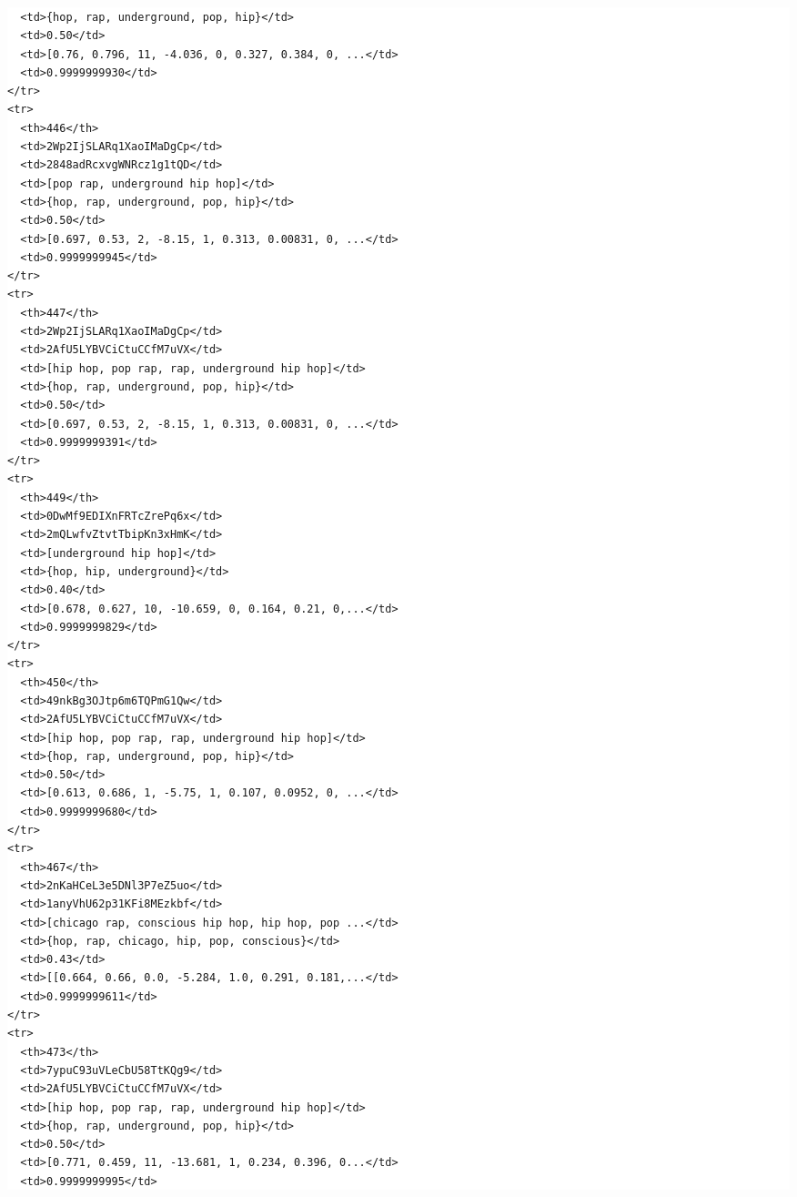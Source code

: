       <td>{hop, rap, underground, pop, hip}</td>
      <td>0.50</td>
      <td>[0.76, 0.796, 11, -4.036, 0, 0.327, 0.384, 0, ...</td>
      <td>0.9999999930</td>
    </tr>
    <tr>
      <th>446</th>
      <td>2Wp2IjSLARq1XaoIMaDgCp</td>
      <td>2848adRcxvgWNRcz1g1tQD</td>
      <td>[pop rap, underground hip hop]</td>
      <td>{hop, rap, underground, pop, hip}</td>
      <td>0.50</td>
      <td>[0.697, 0.53, 2, -8.15, 1, 0.313, 0.00831, 0, ...</td>
      <td>0.9999999945</td>
    </tr>
    <tr>
      <th>447</th>
      <td>2Wp2IjSLARq1XaoIMaDgCp</td>
      <td>2AfU5LYBVCiCtuCCfM7uVX</td>
      <td>[hip hop, pop rap, rap, underground hip hop]</td>
      <td>{hop, rap, underground, pop, hip}</td>
      <td>0.50</td>
      <td>[0.697, 0.53, 2, -8.15, 1, 0.313, 0.00831, 0, ...</td>
      <td>0.9999999391</td>
    </tr>
    <tr>
      <th>449</th>
      <td>0DwMf9EDIXnFRTcZrePq6x</td>
      <td>2mQLwfvZtvtTbipKn3xHmK</td>
      <td>[underground hip hop]</td>
      <td>{hop, hip, underground}</td>
      <td>0.40</td>
      <td>[0.678, 0.627, 10, -10.659, 0, 0.164, 0.21, 0,...</td>
      <td>0.9999999829</td>
    </tr>
    <tr>
      <th>450</th>
      <td>49nkBg3OJtp6m6TQPmG1Qw</td>
      <td>2AfU5LYBVCiCtuCCfM7uVX</td>
      <td>[hip hop, pop rap, rap, underground hip hop]</td>
      <td>{hop, rap, underground, pop, hip}</td>
      <td>0.50</td>
      <td>[0.613, 0.686, 1, -5.75, 1, 0.107, 0.0952, 0, ...</td>
      <td>0.9999999680</td>
    </tr>
    <tr>
      <th>467</th>
      <td>2nKaHCeL3e5DNl3P7eZ5uo</td>
      <td>1anyVhU62p31KFi8MEzkbf</td>
      <td>[chicago rap, conscious hip hop, hip hop, pop ...</td>
      <td>{hop, rap, chicago, hip, pop, conscious}</td>
      <td>0.43</td>
      <td>[[0.664, 0.66, 0.0, -5.284, 1.0, 0.291, 0.181,...</td>
      <td>0.9999999611</td>
    </tr>
    <tr>
      <th>473</th>
      <td>7ypuC93uVLeCbU58TtKQg9</td>
      <td>2AfU5LYBVCiCtuCCfM7uVX</td>
      <td>[hip hop, pop rap, rap, underground hip hop]</td>
      <td>{hop, rap, underground, pop, hip}</td>
      <td>0.50</td>
      <td>[0.771, 0.459, 11, -13.681, 1, 0.234, 0.396, 0...</td>
      <td>0.9999999995</td>